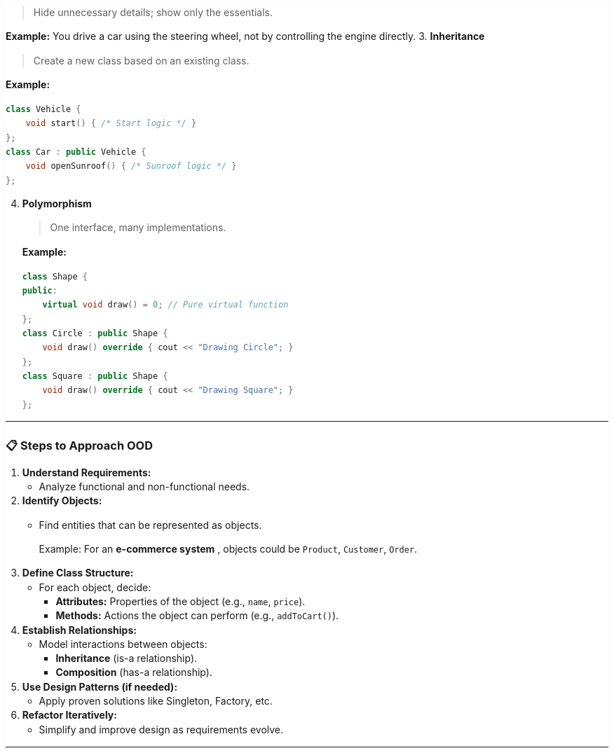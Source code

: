   > Hide unnecessary details; show only the essentials.
   >

   **Example:** You drive a car using the steering wheel, not by controlling the engine directly.
3. **Inheritance**

   > Create a new class based on an existing class.
   >

   **Example:**

   ```cpp
   class Vehicle {
       void start() { /* Start logic */ }
   };
   class Car : public Vehicle {
       void openSunroof() { /* Sunroof logic */ }
   };
   ```
4. **Polymorphism**

   > One interface, many implementations.
   >

   **Example:**

   ```cpp
   class Shape {
   public:
       virtual void draw() = 0; // Pure virtual function
   };
   class Circle : public Shape {
       void draw() override { cout << "Drawing Circle"; }
   };
   class Square : public Shape {
       void draw() override { cout << "Drawing Square"; }
   };
   ```

---

### 📋 **Steps to Approach OOD**

1. **Understand Requirements:**
   * Analyze functional and non-functional needs.
2. **Identify Objects:**
   * Find entities that can be represented as objects.

     Example: For an  **e-commerce system** , objects could be `Product`, `Customer`, `Order`.
3. **Define Class Structure:**
   * For each object, decide:
     * **Attributes:** Properties of the object (e.g., `name`, `price`).
     * **Methods:** Actions the object can perform (e.g., `addToCart()`).
4. **Establish Relationships:**
   * Model interactions between objects:
     * **Inheritance** (is-a relationship).
     * **Composition** (has-a relationship).
5. **Use Design Patterns (if needed):**
   * Apply proven solutions like Singleton, Factory, etc.
6. **Refactor Iteratively:**
   * Simplify and improve design as requirements evolve.

---